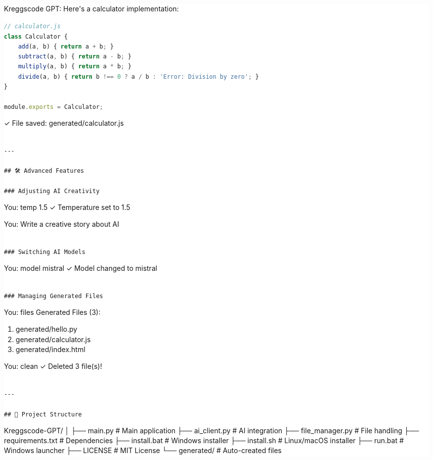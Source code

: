 Kreggscode GPT:
Here's a calculator implementation:

```javascript
// calculator.js
class Calculator {
    add(a, b) { return a + b; }
    subtract(a, b) { return a - b; }
    multiply(a, b) { return a * b; }
    divide(a, b) { return b !== 0 ? a / b : 'Error: Division by zero'; }
}

module.exports = Calculator;
```

✓ File saved: generated/calculator.js
```

---

## 🛠️ Advanced Features

### Adjusting AI Creativity

```
You: temp 1.5
✓ Temperature set to 1.5

You: Write a creative story about AI
```

### Switching AI Models

```
You: model mistral
✓ Model changed to mistral
```

### Managing Generated Files

```
You: files
Generated Files (3):
  1. generated/hello.py
  2. generated/calculator.js
  3. generated/index.html

You: clean
✓ Deleted 3 file(s)!
```

---

## 📁 Project Structure

```
Kreggscode-GPT/
│
├── main.py              # Main application
├── ai_client.py         # AI integration
├── file_manager.py      # File handling
├── requirements.txt     # Dependencies
├── install.bat          # Windows installer
├── install.sh           # Linux/macOS installer
├── run.bat              # Windows launcher
├── LICENSE              # MIT License
└── generated/           # Auto-created files
```
```